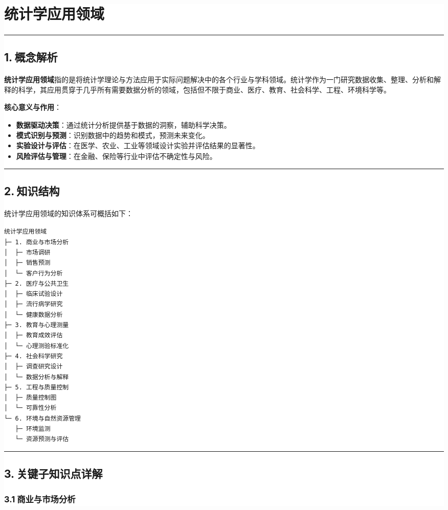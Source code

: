 # 统计学应用领域

---

## 1. 概念解析

**统计学应用领域**指的是将统计学理论与方法应用于实际问题解决中的各个行业与学科领域。统计学作为一门研究数据收集、整理、分析和解释的科学，其应用贯穿于几乎所有需要数据分析的领域，包括但不限于商业、医疗、教育、社会科学、工程、环境科学等。

**核心意义与作用**：

- **数据驱动决策**：通过统计分析提供基于数据的洞察，辅助科学决策。
- **模式识别与预测**：识别数据中的趋势和模式，预测未来变化。
- **实验设计与评估**：在医学、农业、工业等领域设计实验并评估结果的显著性。
- **风险评估与管理**：在金融、保险等行业中评估不确定性与风险。

---

## 2. 知识结构

统计学应用领域的知识体系可概括如下：

```
统计学应用领域
├─ 1. 商业与市场分析
│  ├─ 市场调研
│  ├─ 销售预测
│  └─ 客户行为分析
├─ 2. 医疗与公共卫生
│  ├─ 临床试验设计
│  ├─ 流行病学研究
│  └─ 健康数据分析
├─ 3. 教育与心理测量
│  ├─ 教育成效评估
│  └─ 心理测验标准化
├─ 4. 社会科学研究
│  ├─ 调查研究设计
│  └─ 数据分析与解释
├─ 5. 工程与质量控制
│  ├─ 质量控制图
│  └─ 可靠性分析
└─ 6. 环境与自然资源管理
   ├─ 环境监测
   └─ 资源预测与评估
```

---

## 3. 关键子知识点详解

### 3.1 商业与市场分析
